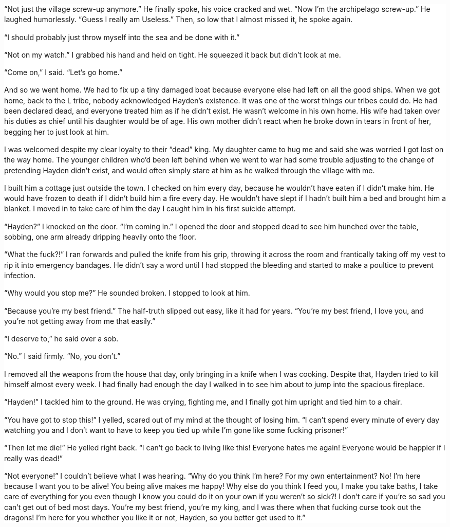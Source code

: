 “Not just the village screw-up anymore.” He finally spoke, his voice cracked and wet. “Now I’m the archipelago screw-up.” He laughed humorlessly. “Guess I really am Useless.” Then, so low that I almost missed it, he spoke again.

“I should probably just throw myself into the sea and be done with it.”

“Not on my watch.” I grabbed his hand and held on tight. He squeezed it back but didn’t look at me. 

“Come on,” I said. “Let’s go home.”

And so we went home. We had to fix up a tiny damaged boat because everyone else had left on all the good ships. When we got home, back to the L tribe, nobody acknowledged Hayden’s existence. It was one of the worst things our tribes could do. He had been declared dead, and everyone treated him as if he didn’t exist. He wasn’t welcome in his own home. His wife had taken over his duties as chief until his daughter would be of age. His own mother didn’t react when he broke down in tears in front of her, begging her to just look at him. 

I was welcomed despite my clear loyalty to their “dead” king. My daughter came to hug me and said she was worried I got lost on the way home. The younger children who’d been left behind when we went to war had some trouble adjusting to the change of pretending Hayden didn’t exist, and would often simply stare at him as he walked through the village with me.

I built him a cottage just outside the town. I checked on him every day, because he wouldn’t have eaten if I didn’t make him. He would have frozen to death if I didn’t build him a fire every day. He wouldn’t have slept if I hadn’t built him a bed and brought him a blanket. I moved in to take care of him the day I caught him in his first suicide attempt.

“Hayden?” I knocked on the door. “I’m coming in.” I opened the door and stopped dead to see him hunched over the table, sobbing, one arm already dripping heavily onto the floor. 

“What the fuck?!” I ran forwards and pulled the knife from his grip, throwing it across the room and frantically taking off my vest to rip it into emergency bandages. He didn’t say a word until I had stopped the bleeding and started to make a poultice to prevent infection.

“Why would you stop me?” He sounded broken. I stopped to look at him.

“Because you’re my best friend.” The half-truth slipped out easy, like it had for years. “You’re my best friend, I love you, and you’re not getting away from me that easily.”

“I deserve to,” he said over a sob.

“No.” I said firmly. “No, you don’t.” 

I removed all the weapons from the house that day, only bringing in a knife when I was cooking. Despite that, Hayden tried to kill himself almost every week. I had finally had enough the day I walked in to see him about to jump into the spacious fireplace.

“Hayden!” I tackled him to the ground. He was crying, fighting me, and I finally got him upright and tied him to a chair.

“You have got to stop this!” I yelled, scared out of my mind at the thought of losing him. “I can’t spend every minute of every day watching you and I don’t want to have to keep you tied up while I’m gone like some fucking prisoner!”

“Then let me die!” He yelled right back. “I can’t go back to living like this! Everyone hates me again! Everyone would be happier if I really was dead!”

“Not everyone!” I couldn’t believe what I was hearing. “Why do you think I’m here? For my own entertainment? No! I’m here because I want you to be alive! You being alive makes me happy! Why else do you think I feed you, I make you take baths, I take care of everything for you even though I know you could do it on your own if you weren’t so sick?! I don’t care if you’re so sad you can’t get out of bed most days. You’re my best friend, you’re my king, and I was there when that fucking curse took out the dragons! I’m here for you whether you like it or not, Hayden, so you better get used to it.”
